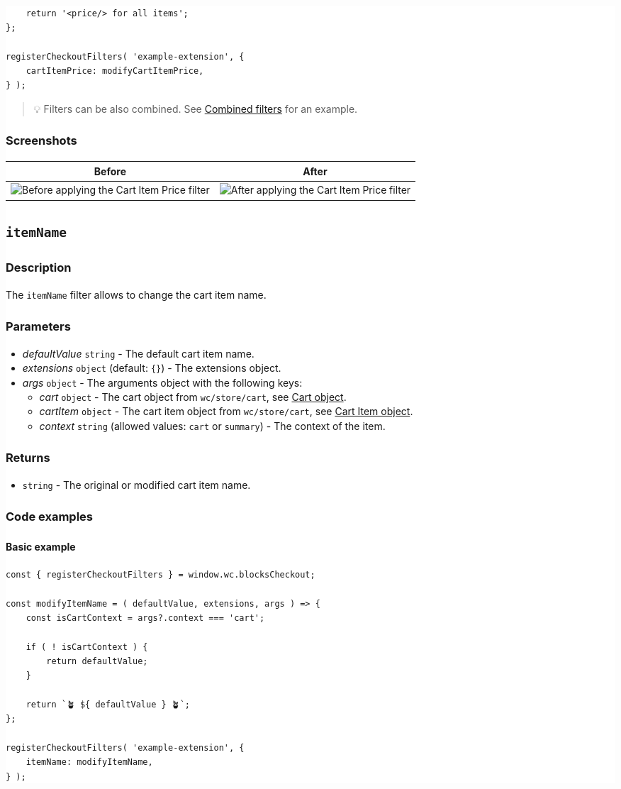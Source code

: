 ```tsx
	return '<price/> for all items';
};

registerCheckoutFilters( 'example-extension', {
	cartItemPrice: modifyCartItemPrice,
} );
```

> 💡 Filters can be also combined. See [Combined filters](./available-filters.md#combined-filters) for an example.

### Screenshots 

| Before                                                                 | After                                                                 |
|:---------------------------------------------------------------------:|:---------------------------------------------------------------------:|
|![Before applying the Cart Item Price filter](https://github.com/woocommerce/woocommerce-blocks/assets/3323310/bbaeb68a-492e-41e7-87b7-4b8b05ca3709) |![After applying the Cart Item Price filter](https://github.com/woocommerce/woocommerce-blocks/assets/3323310/bbaeb68a-492e-41e7-87b7-4b8b05ca3709) |

## `itemName`

### Description 

The `itemName` filter allows to change the cart item name.

### Parameters 

-   _defaultValue_ `string` - The default cart item name.
-   _extensions_ `object` (default: `{}`) - The extensions object.
-   _args_ `object` - The arguments object with the following keys:
    -   _cart_ `object` - The cart object from `wc/store/cart`, see [Cart object](#cart-object).
    -   _cartItem_ `object` - The cart item object from `wc/store/cart`, see [Cart Item object](#cart-item-object).
    -   _context_ `string` (allowed values: `cart` or `summary`) - The context of the item.

### Returns 

-   `string` - The original or modified cart item name.

### Code examples 

#### Basic example 

```tsx
const { registerCheckoutFilters } = window.wc.blocksCheckout;

const modifyItemName = ( defaultValue, extensions, args ) => {
	const isCartContext = args?.context === 'cart';

	if ( ! isCartContext ) {
		return defaultValue;
	}

	return `🪴 ${ defaultValue } 🪴`;
};

registerCheckoutFilters( 'example-extension', {
	itemName: modifyItemName,
} );
```
